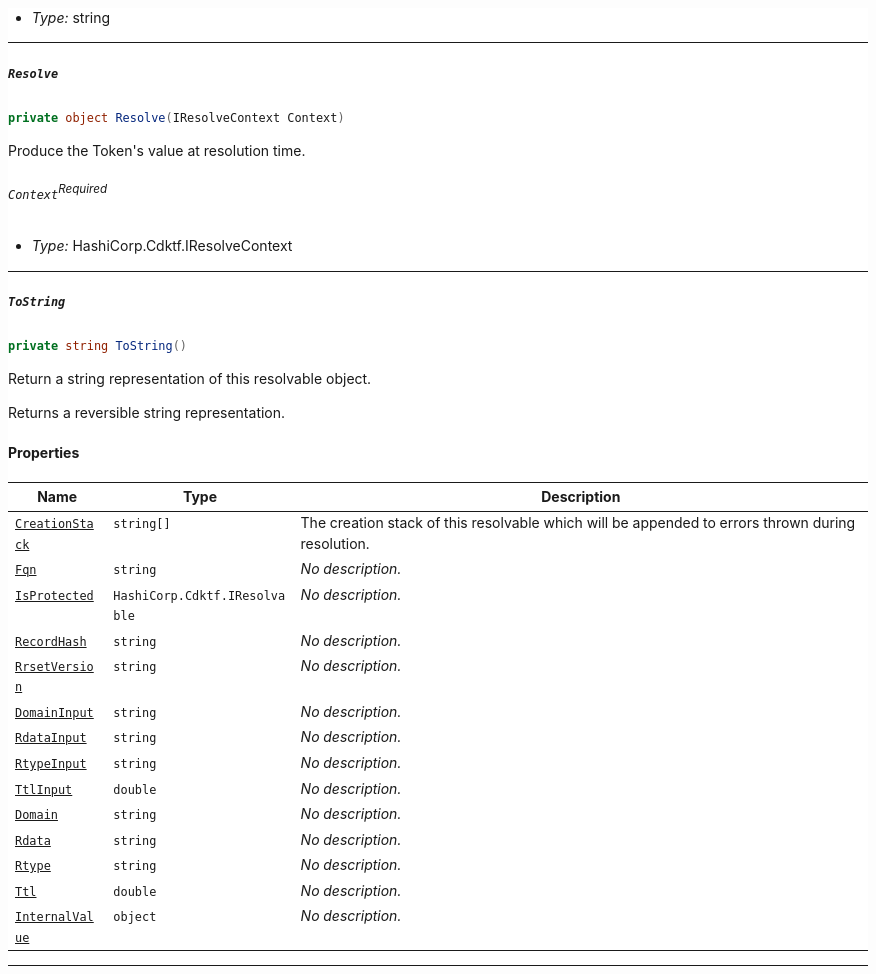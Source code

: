 - *Type:* string

---

##### `Resolve` <a name="Resolve" id="rhizo-co-terraform-provider-oci.dnsRrset.DnsRrsetItemsOutputReference.resolve"></a>

```csharp
private object Resolve(IResolveContext Context)
```

Produce the Token's value at resolution time.

###### `Context`<sup>Required</sup> <a name="Context" id="rhizo-co-terraform-provider-oci.dnsRrset.DnsRrsetItemsOutputReference.resolve.parameter._context"></a>

- *Type:* HashiCorp.Cdktf.IResolveContext

---

##### `ToString` <a name="ToString" id="rhizo-co-terraform-provider-oci.dnsRrset.DnsRrsetItemsOutputReference.toString"></a>

```csharp
private string ToString()
```

Return a string representation of this resolvable object.

Returns a reversible string representation.


#### Properties <a name="Properties" id="Properties"></a>

| **Name** | **Type** | **Description** |
| --- | --- | --- |
| <code><a href="#rhizo-co-terraform-provider-oci.dnsRrset.DnsRrsetItemsOutputReference.property.creationStack">CreationStack</a></code> | <code>string[]</code> | The creation stack of this resolvable which will be appended to errors thrown during resolution. |
| <code><a href="#rhizo-co-terraform-provider-oci.dnsRrset.DnsRrsetItemsOutputReference.property.fqn">Fqn</a></code> | <code>string</code> | *No description.* |
| <code><a href="#rhizo-co-terraform-provider-oci.dnsRrset.DnsRrsetItemsOutputReference.property.isProtected">IsProtected</a></code> | <code>HashiCorp.Cdktf.IResolvable</code> | *No description.* |
| <code><a href="#rhizo-co-terraform-provider-oci.dnsRrset.DnsRrsetItemsOutputReference.property.recordHash">RecordHash</a></code> | <code>string</code> | *No description.* |
| <code><a href="#rhizo-co-terraform-provider-oci.dnsRrset.DnsRrsetItemsOutputReference.property.rrsetVersion">RrsetVersion</a></code> | <code>string</code> | *No description.* |
| <code><a href="#rhizo-co-terraform-provider-oci.dnsRrset.DnsRrsetItemsOutputReference.property.domainInput">DomainInput</a></code> | <code>string</code> | *No description.* |
| <code><a href="#rhizo-co-terraform-provider-oci.dnsRrset.DnsRrsetItemsOutputReference.property.rdataInput">RdataInput</a></code> | <code>string</code> | *No description.* |
| <code><a href="#rhizo-co-terraform-provider-oci.dnsRrset.DnsRrsetItemsOutputReference.property.rtypeInput">RtypeInput</a></code> | <code>string</code> | *No description.* |
| <code><a href="#rhizo-co-terraform-provider-oci.dnsRrset.DnsRrsetItemsOutputReference.property.ttlInput">TtlInput</a></code> | <code>double</code> | *No description.* |
| <code><a href="#rhizo-co-terraform-provider-oci.dnsRrset.DnsRrsetItemsOutputReference.property.domain">Domain</a></code> | <code>string</code> | *No description.* |
| <code><a href="#rhizo-co-terraform-provider-oci.dnsRrset.DnsRrsetItemsOutputReference.property.rdata">Rdata</a></code> | <code>string</code> | *No description.* |
| <code><a href="#rhizo-co-terraform-provider-oci.dnsRrset.DnsRrsetItemsOutputReference.property.rtype">Rtype</a></code> | <code>string</code> | *No description.* |
| <code><a href="#rhizo-co-terraform-provider-oci.dnsRrset.DnsRrsetItemsOutputReference.property.ttl">Ttl</a></code> | <code>double</code> | *No description.* |
| <code><a href="#rhizo-co-terraform-provider-oci.dnsRrset.DnsRrsetItemsOutputReference.property.internalValue">InternalValue</a></code> | <code>object</code> | *No description.* |

---